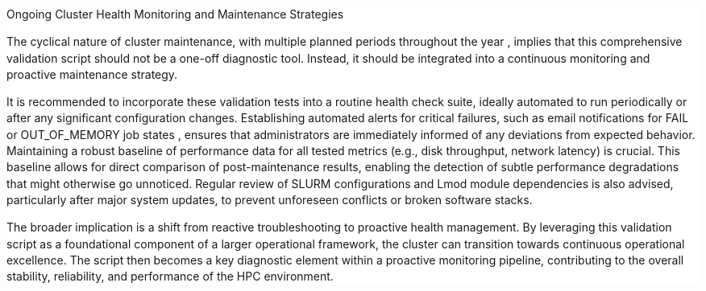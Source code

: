 Ongoing Cluster Health Monitoring and Maintenance Strategies

The cyclical nature of cluster maintenance, with multiple planned periods throughout the year , implies that this comprehensive validation script should not be a one-off diagnostic tool. Instead, it should be integrated into a continuous monitoring and proactive maintenance strategy.

It is recommended to incorporate these validation tests into a routine health check suite, ideally automated to run periodically or after any significant configuration changes. Establishing automated alerts for critical failures, such as email notifications for FAIL or OUT_OF_MEMORY job states , ensures that administrators are immediately informed of any deviations from expected behavior. Maintaining a robust baseline of performance data for all tested metrics (e.g., disk throughput, network latency) is crucial. This baseline allows for direct comparison of post-maintenance results, enabling the detection of subtle performance degradations that might otherwise go unnoticed. Regular review of SLURM configurations and Lmod module dependencies is also advised, particularly after major system updates, to prevent unforeseen conflicts or broken software stacks.  

The broader implication is a shift from reactive troubleshooting to proactive health management. By leveraging this validation script as a foundational component of a larger operational framework, the cluster can transition towards continuous operational excellence. The script then becomes a key diagnostic element within a proactive monitoring pipeline, contributing to the overall stability, reliability, and performance of the HPC environment.

